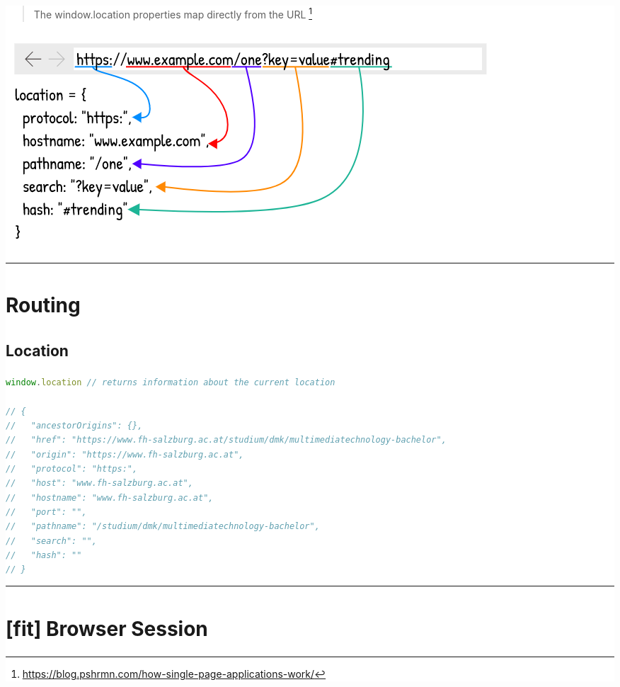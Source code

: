 > The window.location properties map directly from the URL [^1]

![inline](./assets/window_location.png)

---

# Routing

## Location

```javascript
window.location // returns information about the current location

// {
//   "ancestorOrigins": {},
//   "href": "https://www.fh-salzburg.ac.at/studium/dmk/multimediatechnology-bachelor",
//   "origin": "https://www.fh-salzburg.ac.at",
//   "protocol": "https:",
//   "host": "www.fh-salzburg.ac.at",
//   "hostname": "www.fh-salzburg.ac.at",
//   "port": "",
//   "pathname": "/studium/dmk/multimediatechnology-bachelor",
//   "search": "",
//   "hash": ""
// }
```

---

# [fit] Browser Session


[^5]: not relevant for the exam. (next semester we'll look into react). For the exercise simply copy this functions.
[^1]: https://blog.pshrmn.com/how-single-page-applications-work/
[^2]: https://www.bloomreach.com/en/blog/2018/07/what-is-a-single-page-application.html#whatssingle-page-application
[^3]: html and render are non-standard function and needs to be added to your code